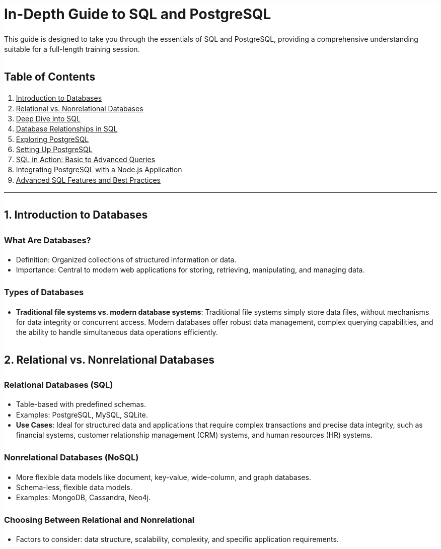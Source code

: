 # In-Depth Guide to SQL and PostgreSQL

This guide is designed to take you through the essentials of SQL and PostgreSQL, providing a comprehensive understanding suitable for a full-length training session.

## Table of Contents

1. [Introduction to Databases](#1-introduction-to-databases)
2. [Relational vs. Nonrelational Databases](#2-relational-vs-nonrelational-databases)
3. [Deep Dive into SQL](#3-deep-dive-into-sql)
4. [Database Relationships in SQL](#4-database-relationships-in-sql)
5. [Exploring PostgreSQL](#5-exploring-postgresql)
6. [Setting Up PostgreSQL](#6-setting-up-postgresql)
7. [SQL in Action: Basic to Advanced Queries](#7-sql-in-action-basic-to-advanced-queries)
8. [Integrating PostgreSQL with a Node.js Application](#8-integrating-postgresql-with-a-nodejs-application)
9. [Advanced SQL Features and Best Practices](#9-advanced-sql-features-and-best-practices)
---

## 1. Introduction to Databases
### What Are Databases?
- Definition: Organized collections of structured information or data.
- Importance: Central to modern web applications for storing, retrieving, manipulating, and managing data.

### Types of Databases
- **Traditional file systems vs. modern database systems**: Traditional file systems simply store data files, without mechanisms for data integrity or concurrent access. Modern databases offer robust data management, complex querying capabilities, and the ability to handle simultaneous data operations efficiently.


## 2. Relational vs. Nonrelational Databases
### Relational Databases (SQL)
- Table-based with predefined schemas.
- Examples: PostgreSQL, MySQL, SQLite.
- **Use Cases**: Ideal for structured data and applications that require complex transactions and precise data integrity, such as financial systems, customer relationship management (CRM) systems, and human resources (HR) systems.


### Nonrelational Databases (NoSQL)
- More flexible data models like document, key-value, wide-column, and graph databases.
- Schema-less, flexible data models.
- Examples: MongoDB, Cassandra, Neo4j.

### Choosing Between Relational and Nonrelational
- Factors to consider: data structure, scalability, complexity, and specific application requirements.
